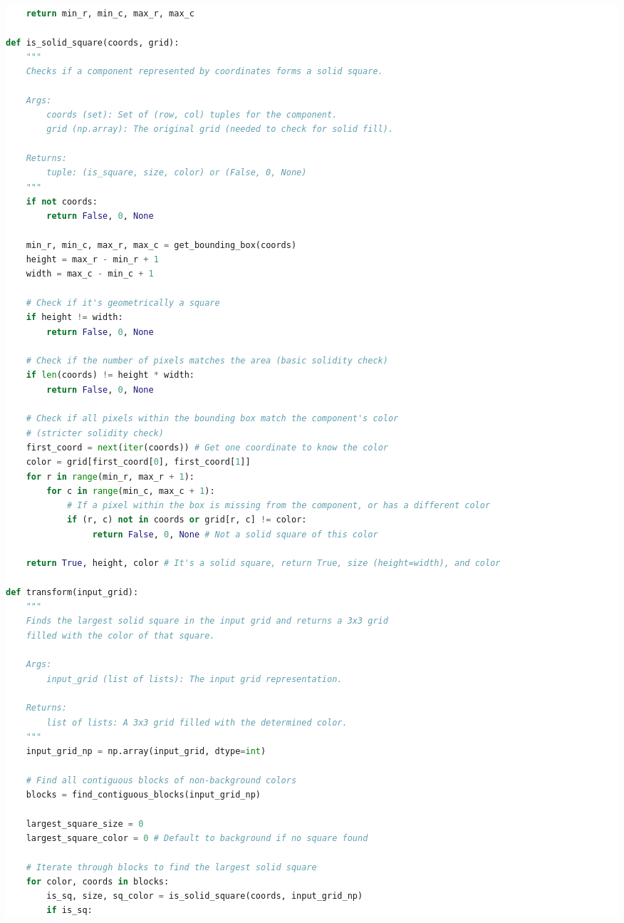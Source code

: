 ```python
    return min_r, min_c, max_r, max_c

def is_solid_square(coords, grid):
    """
    Checks if a component represented by coordinates forms a solid square.
    
    Args:
        coords (set): Set of (row, col) tuples for the component.
        grid (np.array): The original grid (needed to check for solid fill).

    Returns:
        tuple: (is_square, size, color) or (False, 0, None)
    """
    if not coords:
        return False, 0, None

    min_r, min_c, max_r, max_c = get_bounding_box(coords)
    height = max_r - min_r + 1
    width = max_c - min_c + 1

    # Check if it's geometrically a square
    if height != width:
        return False, 0, None

    # Check if the number of pixels matches the area (basic solidity check)
    if len(coords) != height * width:
        return False, 0, None
        
    # Check if all pixels within the bounding box match the component's color
    # (stricter solidity check)
    first_coord = next(iter(coords)) # Get one coordinate to know the color
    color = grid[first_coord[0], first_coord[1]]
    for r in range(min_r, max_r + 1):
        for c in range(min_c, max_c + 1):
            # If a pixel within the box is missing from the component, or has a different color
            if (r, c) not in coords or grid[r, c] != color:
                 return False, 0, None # Not a solid square of this color

    return True, height, color # It's a solid square, return True, size (height=width), and color

def transform(input_grid):
    """
    Finds the largest solid square in the input grid and returns a 3x3 grid 
    filled with the color of that square.
    
    Args:
        input_grid (list of lists): The input grid representation.

    Returns:
        list of lists: A 3x3 grid filled with the determined color.
    """
    input_grid_np = np.array(input_grid, dtype=int)
    
    # Find all contiguous blocks of non-background colors
    blocks = find_contiguous_blocks(input_grid_np)
    
    largest_square_size = 0
    largest_square_color = 0 # Default to background if no square found
    
    # Iterate through blocks to find the largest solid square
    for color, coords in blocks:
        is_sq, size, sq_color = is_solid_square(coords, input_grid_np)
        if is_sq:
```